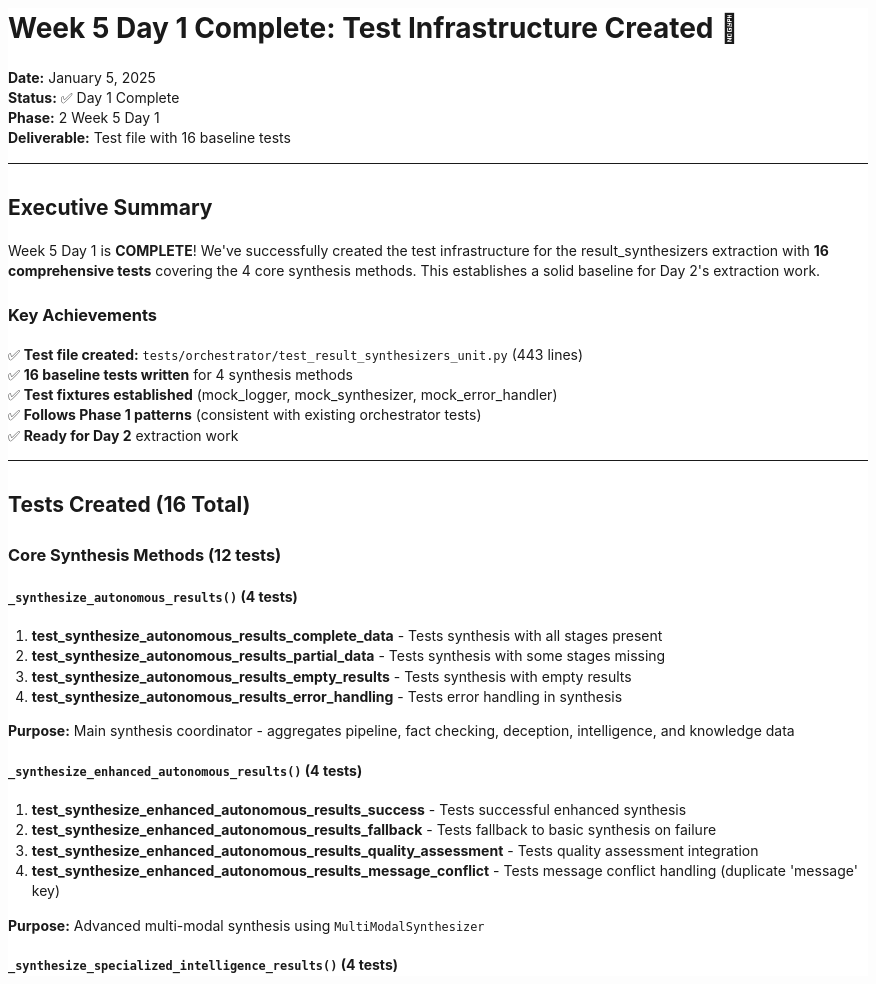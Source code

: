 # Week 5 Day 1 Complete: Test Infrastructure Created 🧪

**Date:** January 5, 2025  
**Status:** ✅ Day 1 Complete  
**Phase:** 2 Week 5 Day 1  
**Deliverable:** Test file with 16 baseline tests

---

## Executive Summary

Week 5 Day 1 is **COMPLETE**! We've successfully created the test infrastructure for the result_synthesizers extraction with **16 comprehensive tests** covering the 4 core synthesis methods. This establishes a solid baseline for Day 2's extraction work.

### Key Achievements

✅ **Test file created:** `tests/orchestrator/test_result_synthesizers_unit.py` (443 lines)  
✅ **16 baseline tests written** for 4 synthesis methods  
✅ **Test fixtures established** (mock_logger, mock_synthesizer, mock_error_handler)  
✅ **Follows Phase 1 patterns** (consistent with existing orchestrator tests)  
✅ **Ready for Day 2** extraction work

---

## Tests Created (16 Total)

### Core Synthesis Methods (12 tests)

#### `_synthesize_autonomous_results()` (4 tests)

1. **test_synthesize_autonomous_results_complete_data** - Tests synthesis with all stages present
2. **test_synthesize_autonomous_results_partial_data** - Tests synthesis with some stages missing
3. **test_synthesize_autonomous_results_empty_results** - Tests synthesis with empty results
4. **test_synthesize_autonomous_results_error_handling** - Tests error handling in synthesis

**Purpose:** Main synthesis coordinator - aggregates pipeline, fact checking, deception, intelligence, and knowledge data

#### `_synthesize_enhanced_autonomous_results()` (4 tests)

1. **test_synthesize_enhanced_autonomous_results_success** - Tests successful enhanced synthesis
2. **test_synthesize_enhanced_autonomous_results_fallback** - Tests fallback to basic synthesis on failure
3. **test_synthesize_enhanced_autonomous_results_quality_assessment** - Tests quality assessment integration
4. **test_synthesize_enhanced_autonomous_results_message_conflict** - Tests message conflict handling (duplicate 'message' key)

**Purpose:** Advanced multi-modal synthesis using `MultiModalSynthesizer`

#### `_synthesize_specialized_intelligence_results()` (4 tests)
